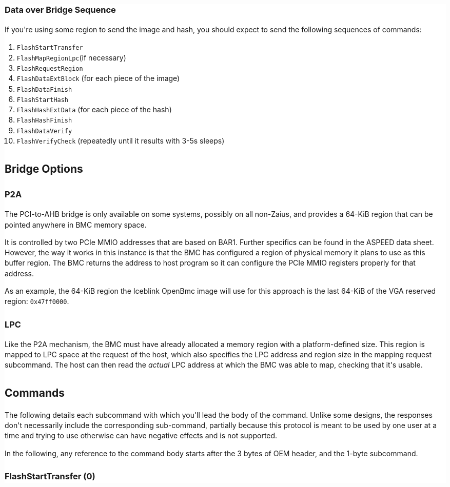 ### Data over Bridge Sequence

If you're using some region to send the image and hash, you should expect to
send the following sequences of commands:

1.  `FlashStartTransfer`
1.  `FlashMapRegionLpc`(if necessary)
1.  `FlashRequestRegion`
1.  `FlashDataExtBlock` (for each piece of the image)
1.  `FlashDataFinish`
1.  `FlashStartHash`
1.  `FlashHashExtData` (for each piece of the hash)
1.  `FlashHashFinish`
1.  `FlashDataVerify`
1.  `FlashVerifyCheck` (repeatedly until it results with 3-5s sleeps)

## Bridge Options

### P2A

The PCI-to-AHB bridge is only available on some systems, possibly on all
non-Zaius, and provides a 64-KiB region that can be pointed anywhere in BMC
memory space.

It is controlled by two PCIe MMIO addresses that are based on BAR1. Further
specifics can be found in the ASPEED data sheet. However, the way it works in
this instance is that the BMC has configured a region of physical memory it
plans to use as this buffer region. The BMC returns the address to host program
so it can configure the PCIe MMIO registers properly for that address.

As an example, the 64-KiB region the Iceblink OpenBmc image will use for this
approach is the last 64-KiB of the VGA reserved region: `0x47ff0000`.

### LPC

Like the P2A mechanism, the BMC must have already allocated a memory region with
a platform-defined size. This region is mapped to LPC space at the request of
the host, which also specifies the LPC address and region size in the mapping
request subcommand. The host can then read the _actual_ LPC address at which the
BMC was able to map, checking that it's usable.

## Commands

The following details each subcommand with which you'll lead the body of the
command. Unlike some designs, the responses don't necessarily include the
corresponding sub-command, partially because this protocol is meant to be used
by one user at a time and trying to use otherwise can have negative effects and
is not supported.

In the following, any reference to the command body starts after the 3 bytes of
OEM header, and the 1-byte subcommand.

### FlashStartTransfer (0)
